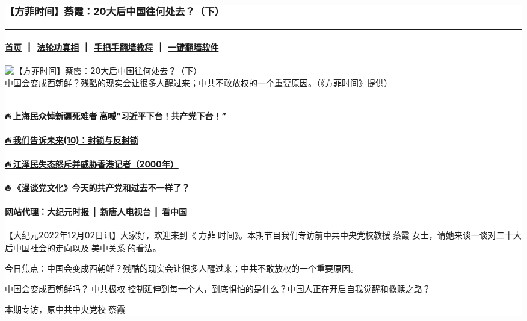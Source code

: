 ### 【方菲时间】蔡霞：20大后中国往何处去？（下）
------------------------

#### [首页](https://github.com/gfw-breaker/banned-news3/blob/master/README.md) &nbsp;&nbsp;|&nbsp;&nbsp; [法轮功真相](https://github.com/begood0513/basic/blob/master/README.md)  &nbsp;&nbsp;|&nbsp;&nbsp; [手把手翻墙教程](https://github.com/gfw-breaker/guides/wiki)  &nbsp;&nbsp;|&nbsp;&nbsp; [一键翻墙软件](https://github.com/gfw-breaker/nogfw/blob/master/README.md)  



<div><img alt="【方菲时间】蔡霞：20大后中国往何处去？（下）" class="attachment-djy_600_400 size-djy_600_400 wp-post-image" src="https://i.epochtimes.com/assets/uploads/2022/12/id13877667-d0ff6991b572b3a3ebf1aef1.jpg"/>
<div class="caption">
 中国会变成西朝鲜？残酷的现实会让很多人醒过来；中共不敢放权的一个重要原因。（《方菲时间》提供）
</div></div><hr/>

#### [ 🔥  上海民众悼新疆死难者 高喊“习近平下台！共产党下台！”](http://45.76.136.214:10000/videos/res1/news/../../res3/rebel/index.html?202212031700)

#### [ 🔥  我们告诉未来(10)：封锁与反封锁](http://45.76.136.214:10000/videos/res1/news/../../res2/future/index.html?202212031700)

#### [ 🔥  江泽民失态怒斥并威胁香港记者（2000年）](http://45.76.136.214:10000/videos/res1/news/../../res/realjzm/index.html?202212031700)

#### [ 🔥  《漫谈党文化》今天的共产党和过去不一样了？](http://45.76.136.214:10000/videos/res1/news/../../res/mtdwh/index.html?202212031700)

#### 网站代理：[大纪元时报](http://45.76.136.214:85/gb/?202212031700) &nbsp;|&nbsp; [新唐人电视台](http://45.76.136.214:8808/gb/?202212031700) &nbsp;|&nbsp; [看中国](http://45.76.136.214:8300/?202212031700)

<div><p>
 【大纪元2022年12月02日讯】大家好，欢迎来到《
 <ok href="https://www.epochtimes.com/gb/tag/%E6%96%B9%E8%8F%B2.html">
  方菲
 </ok>
 时间》。本期节目我们专访前中共中央党校教授
 <ok href="https://www.epochtimes.com/gb/tag/%E8%94%A1%E9%9C%9E.html">
  蔡霞
 </ok>
 女士，请她来谈一谈对二十大后中国社会的走向以及
 <ok href="https://www.epochtimes.com/gb/tag/%E7%BE%8E%E4%B8%AD%E5%85%B3%E7%B3%BB.html">
  美中关系
 </ok>
 的看法。
</p>
<p>
 今日焦点：中国会变成西朝鲜？残酷的现实会让很多人醒过来；中共不敢放权的一个重要原因。
</p>
<p>
 中国会变成西朝鲜吗？
 <ok href="https://www.epochtimes.com/gb/tag/%E4%B8%AD%E5%85%B1%E6%9E%81%E6%9D%83.html">
  中共极权
 </ok>
 控制延伸到每一个人，到底惧怕的是什么？中国人正在开启自我觉醒和救赎之路？
</p>
<p>
 本期专访，原中共中央党校
 <ok href="https://www.epochtimes.com/gb/tag/%E8%94%A1%E9%9C%9E.html">
  蔡霞